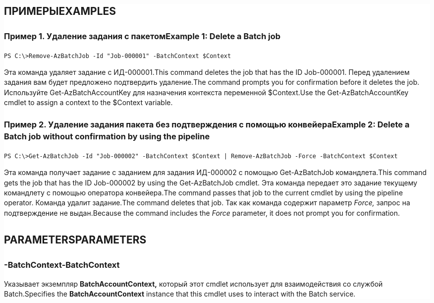 ## <span data-ttu-id="708bc-108">ПРИМЕРЫ</span><span class="sxs-lookup"><span data-stu-id="708bc-108">EXAMPLES</span></span>

### <span data-ttu-id="708bc-109">Пример 1. Удаление задания с пакетом</span><span class="sxs-lookup"><span data-stu-id="708bc-109">Example 1: Delete a Batch job</span></span>
```
PS C:\>Remove-AzBatchJob -Id "Job-000001" -BatchContext $Context
```

<span data-ttu-id="708bc-110">Эта команда удаляет задание с ИД-000001.</span><span class="sxs-lookup"><span data-stu-id="708bc-110">This command deletes the job that has the ID Job-000001.</span></span>
<span data-ttu-id="708bc-111">Перед удалением задания вам будет предложено подтвердить удаление.</span><span class="sxs-lookup"><span data-stu-id="708bc-111">The command prompts you for confirmation before it deletes the job.</span></span>
<span data-ttu-id="708bc-112">Используйте Get-AzBatchAccountKey для назначения контекста переменной $Context.</span><span class="sxs-lookup"><span data-stu-id="708bc-112">Use the Get-AzBatchAccountKey cmdlet to assign a context to the $Context variable.</span></span>

### <span data-ttu-id="708bc-113">Пример 2. Удаление задания пакета без подтверждения с помощью конвейера</span><span class="sxs-lookup"><span data-stu-id="708bc-113">Example 2: Delete a Batch job without confirmation by using the pipeline</span></span>
```
PS C:\>Get-AzBatchJob -Id "Job-000002" -BatchContext $Context | Remove-AzBatchJob -Force -BatchContext $Context
```

<span data-ttu-id="708bc-114">Эта команда получает задание с заданием для задания ИД-000002 с помощью Get-AzBatchJob командлета.</span><span class="sxs-lookup"><span data-stu-id="708bc-114">This command gets the job that has the ID Job-000002 by using the Get-AzBatchJob cmdlet.</span></span>
<span data-ttu-id="708bc-115">Эта команда передает это задание текущему командлету с помощью оператора конвейера.</span><span class="sxs-lookup"><span data-stu-id="708bc-115">The command passes that job to the current cmdlet by using the pipeline operator.</span></span>
<span data-ttu-id="708bc-116">Команда удалит задание.</span><span class="sxs-lookup"><span data-stu-id="708bc-116">The command deletes that job.</span></span>
<span data-ttu-id="708bc-117">Так как команда содержит параметр *Force,* запрос на подтверждение не выдан.</span><span class="sxs-lookup"><span data-stu-id="708bc-117">Because the command includes the *Force* parameter, it does not prompt you for confirmation.</span></span>

## <span data-ttu-id="708bc-118">PARAMETERS</span><span class="sxs-lookup"><span data-stu-id="708bc-118">PARAMETERS</span></span>

### <span data-ttu-id="708bc-119">-BatchContext</span><span class="sxs-lookup"><span data-stu-id="708bc-119">-BatchContext</span></span>
<span data-ttu-id="708bc-120">Указывает экземпляр **BatchAccountContext,** который этот cmdlet использует для взаимодействия со службой Batch.</span><span class="sxs-lookup"><span data-stu-id="708bc-120">Specifies the **BatchAccountContext** instance that this cmdlet uses to interact with the Batch service.</span></span>